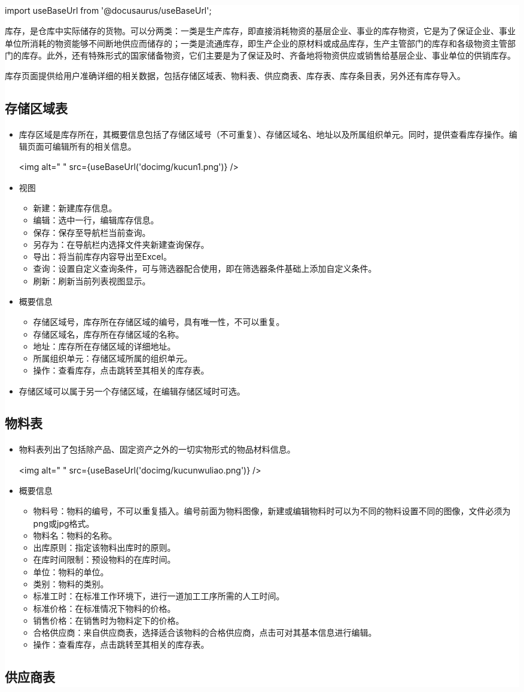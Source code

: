 
import useBaseUrl from '@docusaurus/useBaseUrl';

库存，是仓库中实际储存的货物。可以分两类：一类是生产库存，即直接消耗物资的基层企业、事业的库存物资，它是为了保证企业、事业单位所消耗的物资能够不间断地供应而储存的；一类是流通库存，即生产企业的原材料或成品库存，生产主管部门的库存和各级物资主管部门的库存。此外，还有特殊形式的国家储备物资，它们主要是为了保证及时、齐备地将物资供应或销售给基层企业、事业单位的供销库存。

库存页面提供给用户准确详细的相关数据，包括存储区域表、物料表、供应商表、库存表、库存条目表，另外还有库存导入。

## 存储区域表

* 库存区域是库存所在，其概要信息包括了存储区域号（不可重复）、存储区域名、地址以及所属组织单元。同时，提供查看库存操作。编辑页面可编辑所有的相关信息。

  <img alt=" " src={useBaseUrl('docimg/kucun1.png')} />

* 视图
  * 新建：新建库存信息。
  * 编辑：选中一行，编辑库存信息。
  * 保存：保存至导航栏当前查询。
  * 另存为：在导航栏内选择文件夹新建查询保存。
  * 导出：将当前库存内容导出至Excel。
  * 查询：设置自定义查询条件，可与筛选器配合使用，即在筛选器条件基础上添加自定义条件。
  * 刷新：刷新当前列表视图显示。

* 概要信息
  * 存储区域号，库存所在存储区域的编号，具有唯一性，不可以重复。
  * 存储区域名，库存所在存储区域的名称。
  * 地址：库存所在存储区域的详细地址。
  * 所属组织单元：存储区域所属的组织单元。
  * 操作：查看库存，点击跳转至其相关的库存表。

* 存储区域可以属于另一个存储区域，在编辑存储区域时可选。

## 物料表

* 物料表列出了包括除产品、固定资产之外的一切实物形式的物品材料信息。

  <img alt=" " src={useBaseUrl('docimg/kucunwuliao.png')} />

* 概要信息
  * 物料号：物料的编号，不可以重复插入。编号前面为物料图像，新建或编辑物料时可以为不同的物料设置不同的图像，文件必须为png或jpg格式。
  * 物料名：物料的名称。
  * 出库原则：指定该物料出库时的原则。
  * 在库时间限制：预设物料的在库时间。
  * 单位：物料的单位。
  * 类别：物料的类别。
  * 标准工时：在标准工作环境下，进行一道加工工序所需的人工时间。
  * 标准价格：在标准情况下物料的价格。
  * 销售价格：在销售时为物料定下的价格。
  * 合格供应商：来自供应商表，选择适合该物料的合格供应商，点击可对其基本信息进行编辑。
  * 操作：查看库存，点击跳转至其相关的库存表。

## 供应商表
